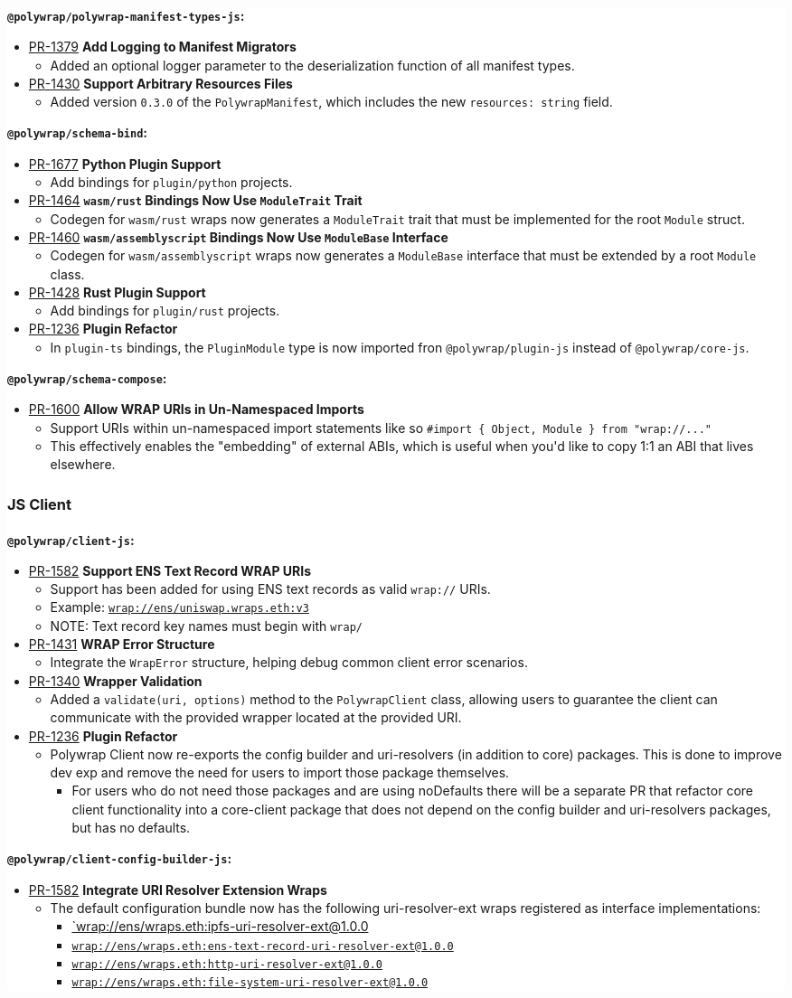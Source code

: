 **`@polywrap/polywrap-manifest-types-js`:**
* [PR-1379](https://github.com/polywrap/toolchain/pull/1379) **Add Logging to Manifest Migrators**
  * Added an optional logger parameter to the deserialization function of all manifest types.
* [PR-1430](https://github.com/polywrap/toolchain/pull/1430) **Support Arbitrary Resources Files**
  * Added version `0.3.0` of the `PolywrapManifest`, which includes the new `resources: string` field.

**`@polywrap/schema-bind`:**
* [PR-1677](https://github.com/polywrap/toolchain/pull/1677) **Python Plugin Support**
  * Add bindings for `plugin/python` projects.
* [PR-1464](https://github.com/polywrap/toolchain/pull/1464) **`wasm/rust` Bindings Now Use `ModuleTrait` Trait**
  * Codegen for `wasm/rust` wraps now generates a `ModuleTrait` trait that must be implemented for the root `Module` struct.
* [PR-1460](https://github.com/polywrap/toolchain/pull/1460) **`wasm/assemblyscript` Bindings Now Use `ModuleBase` Interface**
  * Codegen for `wasm/assemblyscript` wraps now generates a `ModuleBase` interface that must be extended by a root `Module` class.
* [PR-1428](https://github.com/polywrap/toolchain/pull/1428) **Rust Plugin Support**
    * Add bindings for `plugin/rust` projects.
* [PR-1236](https://github.com/polywrap/toolchain/pull/1236) **Plugin Refactor**
  * In `plugin-ts` bindings, the `PluginModule` type is now imported fron `@polywrap/plugin-js` instead of `@polywrap/core-js`.

**`@polywrap/schema-compose`:**
* [PR-1600](https://github.com/polywrap/toolchain/pull/1600) **Allow WRAP URIs in Un-Namespaced Imports**
  * Support URIs within un-namespaced import statements like so `#import { Object, Module } from "wrap://..."`
  * This effectively enables the "embedding" of external ABIs, which is useful when you'd like to copy 1:1 an ABI that lives elsewhere.

### JS Client
**`@polywrap/client-js`:**
* [PR-1582](https://github.com/polywrap/toolchain/pull/1582) **Support ENS Text Record WRAP URIs**
  * Support has been added for using ENS text records as valid `wrap://` URIs.
  * Example: [`wrap://ens/uniswap.wraps.eth:v3`](https://app.ens.domains/name/uniswap.wraps.eth/details)
  * NOTE: Text record key names must begin with `wrap/`
* [PR-1431](https://github.com/polywrap/toolchain/pull/1431) **WRAP Error Structure**
  * Integrate the `WrapError` structure, helping debug common client error scenarios.
* [PR-1340](https://github.com/polywrap/toolchain/pull/1340) **Wrapper Validation**
  * Added a `validate(uri, options)` method to the `PolywrapClient` class, allowing users to guarantee the client can communicate with the provided wrapper located at the provided URI.
* [PR-1236](https://github.com/polywrap/toolchain/pull/1236) **Plugin Refactor**
  * Polywrap Client now re-exports the config builder and uri-resolvers (in addition to core) packages. This is done to improve dev exp and remove the need for users to import those package themselves.
    * For users who do not need those packages and are using noDefaults there will be a separate PR that refactor core client functionality into a core-client package that does not depend on the config builder and uri-resolvers packages, but has no defaults.

**`@polywrap/client-config-builder-js`:**
* [PR-1582](https://github.com/polywrap/toolchain/pull/1582) **Integrate URI Resolver Extension Wraps**
  * The default configuration bundle now has the following uri-resolver-ext wraps registered as interface implementations:
    * [`wrap://ens/wraps.eth:ipfs-uri-resolver-ext@1.0.0](https://github.com/polywrap/uri-resolver-extensions/tree/master/implementations/ipfs)
    * [`wrap://ens/wraps.eth:ens-text-record-uri-resolver-ext@1.0.0`](https://github.com/polywrap/uri-resolver-extensions/tree/master/implementations/ens-text-record)
    * [`wrap://ens/wraps.eth:http-uri-resolver-ext@1.0.0`](https://github.com/polywrap/uri-resolver-extensions/tree/master/implementations/http)
    * [`wrap://ens/wraps.eth:file-system-uri-resolver-ext@1.0.0`](https://github.com/polywrap/uri-resolver-extensions/tree/master/implementations/file-system)